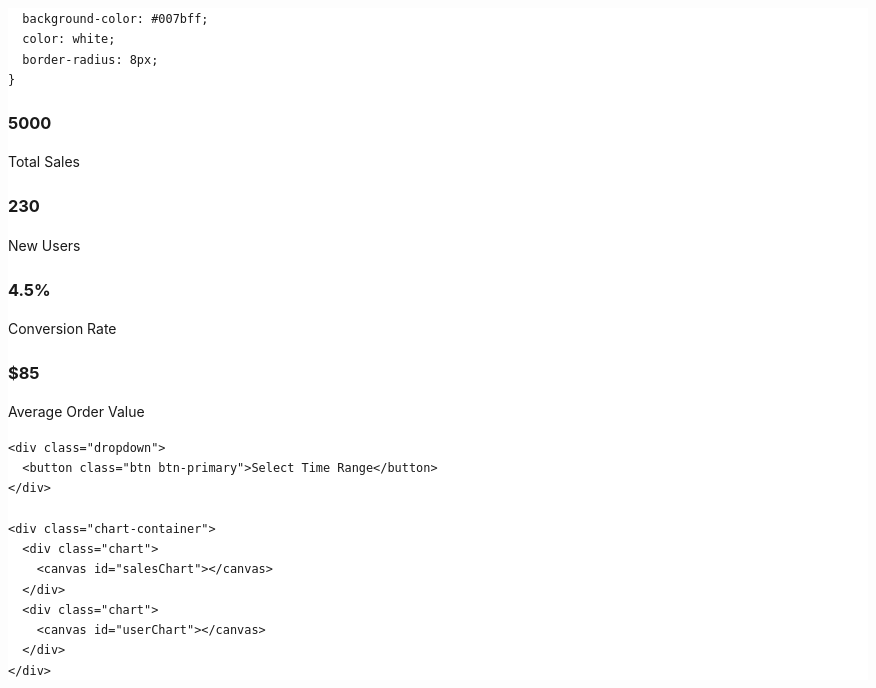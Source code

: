       background-color: #007bff;
      color: white;
      border-radius: 8px;
    }
  </style>
</head>
<body>
  <div class="dashboard-container">
    <div class="metrics">
      <div class="metric-card">
        <h3 id="totalSales">5000</h3>
        <p>Total Sales</p>
      </div>
      <div class="metric-card">
        <h3 id="newUsers">230</h3>
        <p>New Users</p>
      </div>
      <div class="metric-card">
        <h3 id="conversionRate">4.5%</h3>
        <p>Conversion Rate</p>
      </div>
      <div class="metric-card">
        <h3 id="avgOrderValue">$85</h3>
        <p>Average Order Value</p>
      </div>
    </div>

    <div class="dropdown">
      <button class="btn btn-primary">Select Time Range</button>
    </div>

    <div class="chart-container">
      <div class="chart">
        <canvas id="salesChart"></canvas>
      </div>
      <div class="chart">
        <canvas id="userChart"></canvas>
      </div>
    </div>

  </div>

  <script src="https://cdn.jsdelivr.net/npm/chart.js"></script>
  <script>
    // Dummy Data
    const salesData = [100, 200, 300, 400, 500, 600, 700, 800, 900, 1000];
    const userData = [50, 60, 70, 80, 90, 100, 110, 120, 130, 140];

    // Sales Chart
    const ctx1 = document.getElementById('salesChart').getContext('2d');
    const salesChart = new Chart(ctx1, {
      type: 'line',
      data: {
        labels: ['Jan', 'Feb', 'Mar', 'Apr', 'May', 'Jun', 'Jul', 'Aug', 'Sep', 'Oct'],
        datasets: [{
          label: 'Sales',
          data: salesData,
          fill: false,
          borderColor: '#007bff',
          tension: 0.1
        }]
      },
      options: {
        responsive: true,
        plugins: {
          legend: {